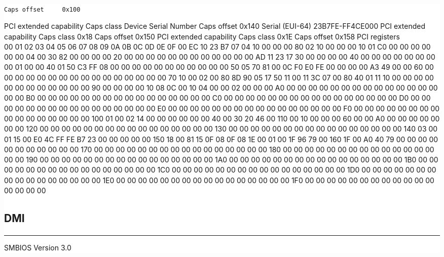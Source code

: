 	Caps offset		0x100
PCI extended capability
	Caps class		Device Serial Number
	Caps offset		0x140
	Serial (EUI-64)		23B7FE-FF4CE000
PCI extended capability
	Caps class		0x18
	Caps offset		0x150
PCI extended capability
	Caps class		0x1E
	Caps offset		0x158
PCI registers	
		00 01 02 03 04 05 06 07 08 09 0A 0B 0C 0D 0E 0F 
	00	EC 10 23 B7 07 04 10 00 00 00 80 02 10 00 00 00 
	10	01 C0 00 00 00 00 00 00 04 00 30 82 00 00 00 00 
	20	00 00 00 00 00 00 00 00 00 00 00 00 AD 11 23 17 
	30	00 00 00 00 40 00 00 00 00 00 00 00 00 01 00 00 
	40	01 50 C3 FF 08 00 00 00 00 00 00 00 00 00 00 00 
	50	05 70 81 00 0C F0 E0 FE 00 00 00 00 A3 49 00 00 
	60	00 00 00 00 00 00 00 00 00 00 00 00 00 00 00 00 
	70	10 00 02 00 80 8D 90 05 17 50 11 00 11 3C 07 00 
	80	40 01 11 10 00 00 00 00 00 00 00 00 00 00 00 00 
	90	00 00 00 00 10 08 0C 00 10 04 00 00 02 00 00 00 
	A0	00 00 00 00 00 00 00 00 00 00 00 00 00 00 00 00 
	B0	00 00 00 00 00 00 00 00 00 00 00 00 00 00 00 00 
	C0	00 00 00 00 00 00 00 00 00 00 00 00 00 00 00 00 
	D0	00 00 00 00 00 00 00 00 00 00 00 00 00 00 00 00 
	E0	00 00 00 00 00 00 00 00 00 00 00 00 00 00 00 00 
	F0	00 00 00 00 00 00 00 00 00 00 00 00 00 00 00 00 
	100	01 00 02 14 00 00 00 00 00 00 40 00 30 20 46 00 
	110	00 10 00 00 00 60 00 00 A0 00 00 00 00 00 00 00 
	120	00 00 00 00 00 00 00 00 00 00 00 00 00 00 00 00 
	130	00 00 00 00 00 00 00 00 00 00 00 00 00 00 00 00 
	140	03 00 01 15 00 E0 4C FF FE B7 23 00 00 00 00 00 
	150	18 00 81 15 0F 08 0F 08 1E 00 01 00 1F 96 79 00 
	160	1F 00 A0 40 79 00 00 00 00 00 00 00 00 00 00 00 
	170	00 00 00 00 00 00 00 00 00 00 00 00 00 00 00 00 
	180	00 00 00 00 00 00 00 00 00 00 00 00 00 00 00 00 
	190	00 00 00 00 00 00 00 00 00 00 00 00 00 00 00 00 
	1A0	00 00 00 00 00 00 00 00 00 00 00 00 00 00 00 00 
	1B0	00 00 00 00 00 00 00 00 00 00 00 00 00 00 00 00 
	1C0	00 00 00 00 00 00 00 00 00 00 00 00 00 00 00 00 
	1D0	00 00 00 00 00 00 00 00 00 00 00 00 00 00 00 00 
	1E0	00 00 00 00 00 00 00 00 00 00 00 00 00 00 00 00 
	1F0	00 00 00 00 00 00 00 00 00 00 00 00 00 00 00 00 


## DMI
-------------------------------------------------------------------------

SMBIOS Version			3.0
